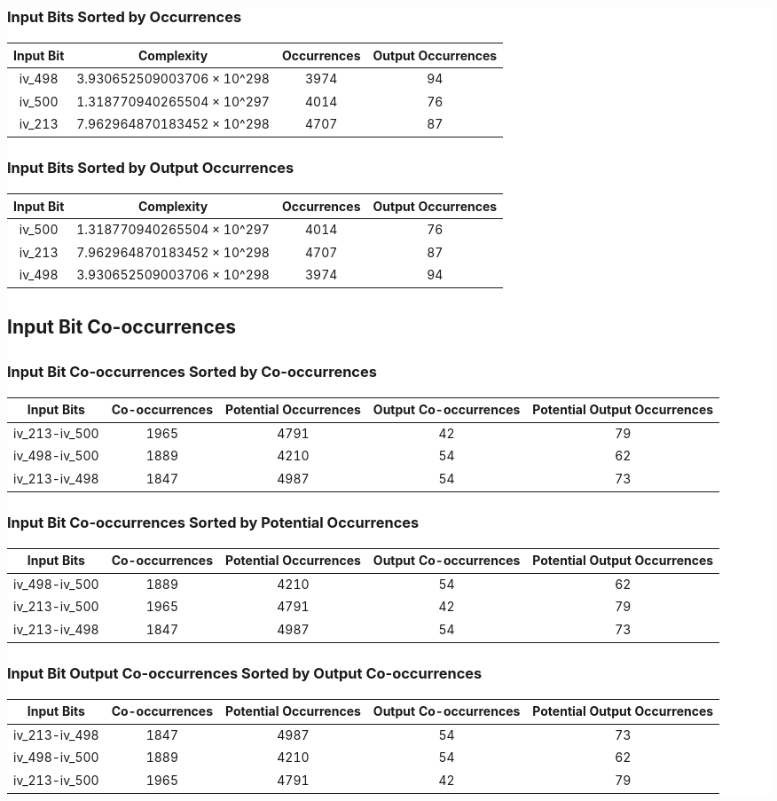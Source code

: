 ### Input Bits Sorted by Occurrences

| Input Bit | Complexity | Occurrences | Output Occurrences |
|:---------:|:----------:|:-----------:|:------------------:|
| iv_498 | 3.930652509003706 × 10^298 | 3974 | 94 |
| iv_500 | 1.318770940265504 × 10^297 | 4014 | 76 |
| iv_213 | 7.962964870183452 × 10^298 | 4707 | 87 |

### Input Bits Sorted by Output Occurrences

| Input Bit | Complexity | Occurrences | Output Occurrences |
|:---------:|:----------:|:-----------:|:------------------:|
| iv_500 | 1.318770940265504 × 10^297 | 4014 | 76 |
| iv_213 | 7.962964870183452 × 10^298 | 4707 | 87 |
| iv_498 | 3.930652509003706 × 10^298 | 3974 | 94 |

## Input Bit Co-occurrences

### Input Bit Co-occurrences Sorted by Co-occurrences

| Input Bits | Co-occurrences | Potential Occurrences | Output Co-occurrences | Potential Output Occurrences |
|:----------:|:--------------:|:---------------------:|:---------------------:|:----------------------------:|
| iv_213-iv_500 | 1965 | 4791 | 42 | 79 |
| iv_498-iv_500 | 1889 | 4210 | 54 | 62 |
| iv_213-iv_498 | 1847 | 4987 | 54 | 73 |

### Input Bit Co-occurrences Sorted by Potential Occurrences

| Input Bits | Co-occurrences | Potential Occurrences | Output Co-occurrences | Potential Output Occurrences |
|:----------:|:--------------:|:---------------------:|:---------------------:|:----------------------------:|
| iv_498-iv_500 | 1889 | 4210 | 54 | 62 |
| iv_213-iv_500 | 1965 | 4791 | 42 | 79 |
| iv_213-iv_498 | 1847 | 4987 | 54 | 73 |

### Input Bit Output Co-occurrences Sorted by Output Co-occurrences

| Input Bits | Co-occurrences | Potential Occurrences | Output Co-occurrences | Potential Output Occurrences |
|:----------:|:--------------:|:---------------------:|:---------------------:|:----------------------------:|
| iv_213-iv_498 | 1847 | 4987 | 54 | 73 |
| iv_498-iv_500 | 1889 | 4210 | 54 | 62 |
| iv_213-iv_500 | 1965 | 4791 | 42 | 79 |
